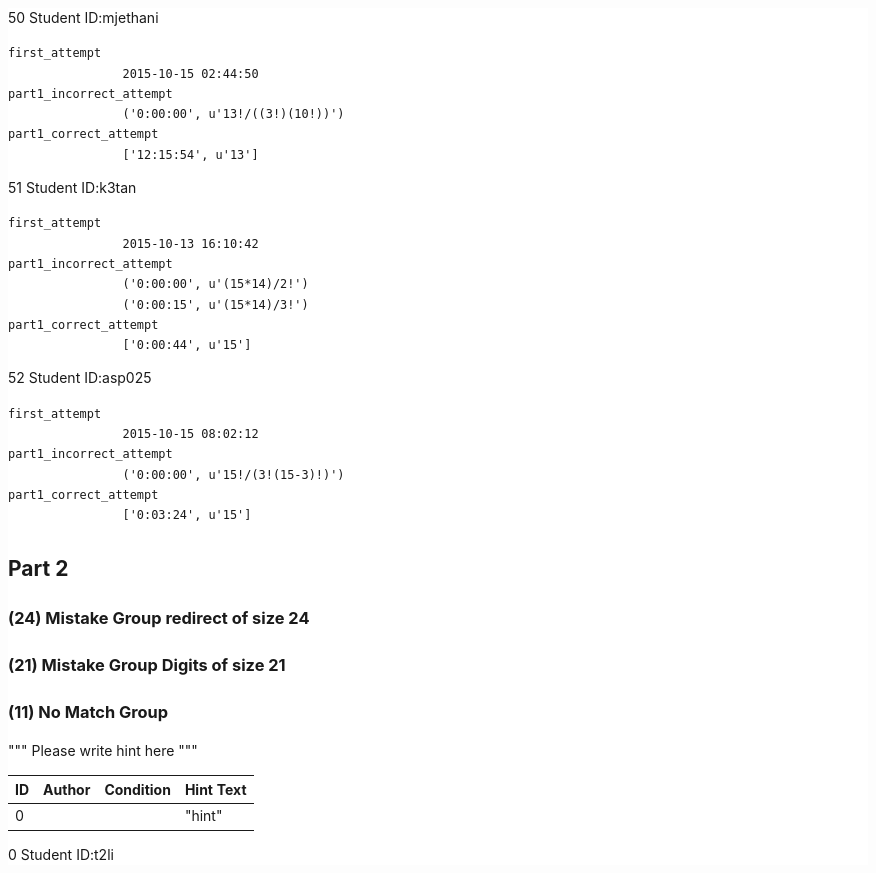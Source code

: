 50 Student ID:mjethani

	first_attempt
					2015-10-15 02:44:50
	part1_incorrect_attempt
					('0:00:00', u'13!/((3!)(10!))')
	part1_correct_attempt
					['12:15:54', u'13']

51 Student ID:k3tan

	first_attempt
					2015-10-13 16:10:42
	part1_incorrect_attempt
					('0:00:00', u'(15*14)/2!')
					('0:00:15', u'(15*14)/3!')
	part1_correct_attempt
					['0:00:44', u'15']

52 Student ID:asp025

	first_attempt
					2015-10-15 08:02:12
	part1_incorrect_attempt
					('0:00:00', u'15!/(3!(15-3)!)')
	part1_correct_attempt
					['0:03:24', u'15']












## Part 2

### (24) Mistake Group redirect of size 24




### (21) Mistake Group Digits of size 21




### (11) No Match Group 
""" Please write hint here """

|ID	|Author	|Condition	|Hint Text|
|---|---|---|---|
|0|	|	|"hint"	|

0 Student ID:t2li
